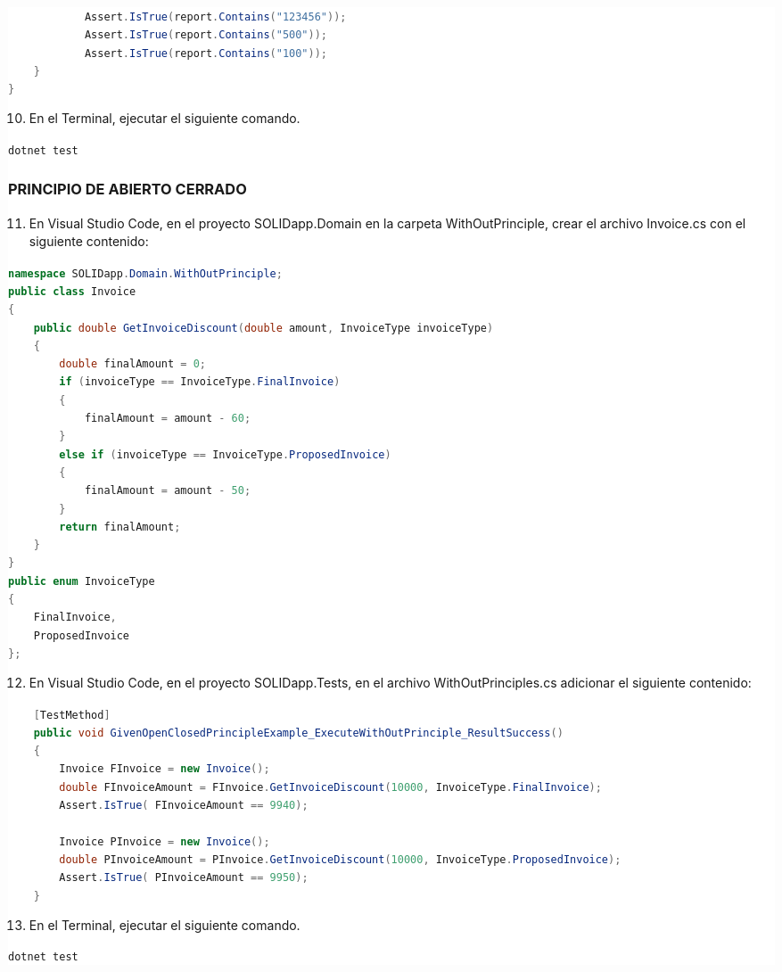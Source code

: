 ```C#
            Assert.IsTrue(report.Contains("123456"));
            Assert.IsTrue(report.Contains("500"));
            Assert.IsTrue(report.Contains("100"));
    }
}
```
10. En el Terminal, ejecutar el siguiente comando.
```Powershell
dotnet test
```

### PRINCIPIO DE ABIERTO CERRADO

11. En Visual Studio Code, en el proyecto SOLIDapp.Domain en la carpeta WithOutPrinciple, crear el archivo Invoice.cs con el siguiente contenido:
```C#
namespace SOLIDapp.Domain.WithOutPrinciple;
public class Invoice
{        
    public double GetInvoiceDiscount(double amount, InvoiceType invoiceType)
    {
        double finalAmount = 0;
        if (invoiceType == InvoiceType.FinalInvoice)
        {
            finalAmount = amount - 60;
        }
        else if (invoiceType == InvoiceType.ProposedInvoice)
        {
            finalAmount = amount - 50;
        }
        return finalAmount;
    }
}
public enum InvoiceType
{
    FinalInvoice,
    ProposedInvoice
};
```
12. En Visual Studio Code, en el proyecto SOLIDapp.Tests, en el archivo WithOutPrinciples.cs adicionar el siguiente contenido:
```C#
    [TestMethod]
    public void GivenOpenClosedPrincipleExample_ExecuteWithOutPrinciple_ResultSuccess()
    {
        Invoice FInvoice = new Invoice();
        double FInvoiceAmount = FInvoice.GetInvoiceDiscount(10000, InvoiceType.FinalInvoice);
        Assert.IsTrue( FInvoiceAmount == 9940);

        Invoice PInvoice = new Invoice();
        double PInvoiceAmount = PInvoice.GetInvoiceDiscount(10000, InvoiceType.ProposedInvoice);
        Assert.IsTrue( PInvoiceAmount == 9950);
    }
```
13. En el Terminal, ejecutar el siguiente comando.
```Powershell
dotnet test
```
